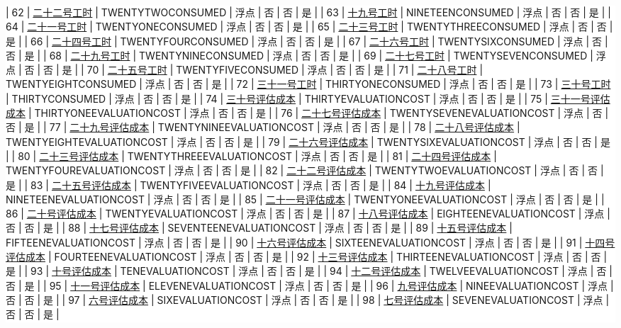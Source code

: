 | 62 | [二十二号工时](#属性-二十二号工时（TWENTYTWOCONSUMED）) | TWENTYTWOCONSUMED | 浮点 | 否 | 否 | 是 |
| 63 | [十九号工时](#属性-十九号工时（NINETEENCONSUMED）) | NINETEENCONSUMED | 浮点 | 否 | 否 | 是 |
| 64 | [二十一号工时](#属性-二十一号工时（TWENTYONECONSUMED）) | TWENTYONECONSUMED | 浮点 | 否 | 否 | 是 |
| 65 | [二十三号工时](#属性-二十三号工时（TWENTYTHREECONSUMED）) | TWENTYTHREECONSUMED | 浮点 | 否 | 否 | 是 |
| 66 | [二十四号工时](#属性-二十四号工时（TWENTYFOURCONSUMED）) | TWENTYFOURCONSUMED | 浮点 | 否 | 否 | 是 |
| 67 | [二十六号工时](#属性-二十六号工时（TWENTYSIXCONSUMED）) | TWENTYSIXCONSUMED | 浮点 | 否 | 否 | 是 |
| 68 | [二十九号工时](#属性-二十九号工时（TWENTYNINECONSUMED）) | TWENTYNINECONSUMED | 浮点 | 否 | 否 | 是 |
| 69 | [二十七号工时](#属性-二十七号工时（TWENTYSEVENCONSUMED）) | TWENTYSEVENCONSUMED | 浮点 | 否 | 否 | 是 |
| 70 | [二十五号工时](#属性-二十五号工时（TWENTYFIVECONSUMED）) | TWENTYFIVECONSUMED | 浮点 | 否 | 否 | 是 |
| 71 | [二十八号工时](#属性-二十八号工时（TWENTYEIGHTCONSUMED）) | TWENTYEIGHTCONSUMED | 浮点 | 否 | 否 | 是 |
| 72 | [三十一号工时](#属性-三十一号工时（THIRTYONECONSUMED）) | THIRTYONECONSUMED | 浮点 | 否 | 否 | 是 |
| 73 | [三十号工时](#属性-三十号工时（THIRTYCONSUMED）) | THIRTYCONSUMED | 浮点 | 否 | 否 | 是 |
| 74 | [三十号评估成本](#属性-三十号评估成本（THIRTYEVALUATIONCOST）) | THIRTYEVALUATIONCOST | 浮点 | 否 | 否 | 是 |
| 75 | [三十一号评估成本](#属性-三十一号评估成本（THIRTYONEEVALUATIONCOST）) | THIRTYONEEVALUATIONCOST | 浮点 | 否 | 否 | 是 |
| 76 | [二十七号评估成本](#属性-二十七号评估成本（TWENTYSEVENEVALUATIONCOST）) | TWENTYSEVENEVALUATIONCOST | 浮点 | 否 | 否 | 是 |
| 77 | [二十九号评估成本](#属性-二十九号评估成本（TWENTYNINEEVALUATIONCOST）) | TWENTYNINEEVALUATIONCOST | 浮点 | 否 | 否 | 是 |
| 78 | [二十八号评估成本](#属性-二十八号评估成本（TWENTYEIGHTEVALUATIONCOST）) | TWENTYEIGHTEVALUATIONCOST | 浮点 | 否 | 否 | 是 |
| 79 | [二十六号评估成本](#属性-二十六号评估成本（TWENTYSIXEVALUATIONCOST）) | TWENTYSIXEVALUATIONCOST | 浮点 | 否 | 否 | 是 |
| 80 | [二十三号评估成本](#属性-二十三号评估成本（TWENTYTHREEEVALUATIONCOST）) | TWENTYTHREEEVALUATIONCOST | 浮点 | 否 | 否 | 是 |
| 81 | [二十四号评估成本](#属性-二十四号评估成本（TWENTYFOUREVALUATIONCOST）) | TWENTYFOUREVALUATIONCOST | 浮点 | 否 | 否 | 是 |
| 82 | [二十二号评估成本](#属性-二十二号评估成本（TWENTYTWOEVALUATIONCOST）) | TWENTYTWOEVALUATIONCOST | 浮点 | 否 | 否 | 是 |
| 83 | [二十五号评估成本](#属性-二十五号评估成本（TWENTYFIVEEVALUATIONCOST）) | TWENTYFIVEEVALUATIONCOST | 浮点 | 否 | 否 | 是 |
| 84 | [十九号评估成本](#属性-十九号评估成本（NINETEENEVALUATIONCOST）) | NINETEENEVALUATIONCOST | 浮点 | 否 | 否 | 是 |
| 85 | [二十一号评估成本](#属性-二十一号评估成本（TWENTYONEEVALUATIONCOST）) | TWENTYONEEVALUATIONCOST | 浮点 | 否 | 否 | 是 |
| 86 | [二十号评估成本](#属性-二十号评估成本（TWENTYEVALUATIONCOST）) | TWENTYEVALUATIONCOST | 浮点 | 否 | 否 | 是 |
| 87 | [十八号评估成本](#属性-十八号评估成本（EIGHTEENEVALUATIONCOST）) | EIGHTEENEVALUATIONCOST | 浮点 | 否 | 否 | 是 |
| 88 | [十七号评估成本](#属性-十七号评估成本（SEVENTEENEVALUATIONCOST）) | SEVENTEENEVALUATIONCOST | 浮点 | 否 | 否 | 是 |
| 89 | [十五号评估成本](#属性-十五号评估成本（FIFTEENEVALUATIONCOST）) | FIFTEENEVALUATIONCOST | 浮点 | 否 | 否 | 是 |
| 90 | [十六号评估成本](#属性-十六号评估成本（SIXTEENEVALUATIONCOST）) | SIXTEENEVALUATIONCOST | 浮点 | 否 | 否 | 是 |
| 91 | [十四号评估成本](#属性-十四号评估成本（FOURTEENEVALUATIONCOST）) | FOURTEENEVALUATIONCOST | 浮点 | 否 | 否 | 是 |
| 92 | [十三号评估成本](#属性-十三号评估成本（THIRTEENEVALUATIONCOST）) | THIRTEENEVALUATIONCOST | 浮点 | 否 | 否 | 是 |
| 93 | [十号评估成本](#属性-十号评估成本（TENEVALUATIONCOST）) | TENEVALUATIONCOST | 浮点 | 否 | 否 | 是 |
| 94 | [十二号评估成本](#属性-十二号评估成本（TWELVEEVALUATIONCOST）) | TWELVEEVALUATIONCOST | 浮点 | 否 | 否 | 是 |
| 95 | [十一号评估成本](#属性-十一号评估成本（ELEVENEVALUATIONCOST）) | ELEVENEVALUATIONCOST | 浮点 | 否 | 否 | 是 |
| 96 | [九号评估成本](#属性-九号评估成本（NINEEVALUATIONCOST）) | NINEEVALUATIONCOST | 浮点 | 否 | 否 | 是 |
| 97 | [六号评估成本](#属性-六号评估成本（SIXEVALUATIONCOST）) | SIXEVALUATIONCOST | 浮点 | 否 | 否 | 是 |
| 98 | [七号评估成本](#属性-七号评估成本（SEVENEVALUATIONCOST）) | SEVENEVALUATIONCOST | 浮点 | 否 | 否 | 是 |